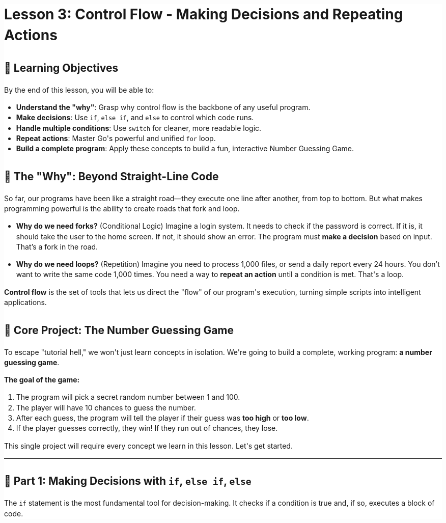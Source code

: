 # Lesson 3: Control Flow - Making Decisions and Repeating Actions

## 🎯 Learning Objectives

By the end of this lesson, you will be able to:
-   **Understand the "why"**: Grasp why control flow is the backbone of any useful program.
-   **Make decisions**: Use `if`, `else if`, and `else` to control which code runs.
-   **Handle multiple conditions**: Use `switch` for cleaner, more readable logic.
-   **Repeat actions**: Master Go's powerful and unified `for` loop.
-   **Build a complete program**: Apply these concepts to build a fun, interactive Number Guessing Game.

## 🤔 The "Why": Beyond Straight-Line Code

So far, our programs have been like a straight road—they execute one line after another, from top to bottom. But what makes programming powerful is the ability to create roads that fork and loop.

-   **Why do we need forks?** (Conditional Logic)
    Imagine a login system. It needs to check if the password is correct. If it is, it should take the user to the home screen. If not, it should show an error. The program must **make a decision** based on input. That’s a fork in the road.

-   **Why do we need loops?** (Repetition)
    Imagine you need to process 1,000 files, or send a daily report every 24 hours. You don’t want to write the same code 1,000 times. You need a way to **repeat an action** until a condition is met. That's a loop.

**Control flow** is the set of tools that lets us direct the "flow" of our program's execution, turning simple scripts into intelligent applications.

## 🚀 Core Project: The Number Guessing Game

To escape "tutorial hell," we won't just learn concepts in isolation. We're going to build a complete, working program: **a number guessing game**.

**The goal of the game:**
1.  The program will pick a secret random number between 1 and 100.
2.  The player will have 10 chances to guess the number.
3.  After each guess, the program will tell the player if their guess was **too high** or **too low**.
4.  If the player guesses correctly, they win! If they run out of chances, they lose.

This single project will require every concept we learn in this lesson. Let's get started.

---

## 🚦 Part 1: Making Decisions with `if`, `else if`, `else`

The `if` statement is the most fundamental tool for decision-making. It checks if a condition is true and, if so, executes a block of code.
